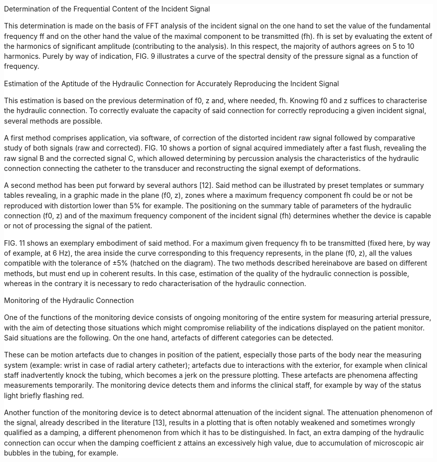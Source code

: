 Determination of the Frequential Content of the Incident Signal

This determination is made on the basis of FFT analysis of the incident signal on the one hand to set the value of the fundamental frequency ff and on the other hand the value of the maximal component to be transmitted (fh). fh is set by evaluating the extent of the harmonics of significant amplitude (contributing to the analysis). In this respect, the majority of authors agrees on 5 to 10 harmonics. Purely by way of indication, FIG. 9 illustrates a curve of the spectral density of the pressure signal as a function of frequency.

Estimation of the Aptitude of the Hydraulic Connection for Accurately Reproducing the Incident Signal

This estimation is based on the previous determination of f0, z and, where needed, fh. Knowing f0 and z suffices to characterise the hydraulic connection. To correctly evaluate the capacity of said connection for correctly reproducing a given incident signal, several methods are possible.

A first method comprises application, via software, of correction of the distorted incident raw signal followed by comparative study of both signals (raw and corrected). FIG. 10 shows a portion of signal acquired immediately after a fast flush, revealing the raw signal B and the corrected signal C, which allowed determining by percussion analysis the characteristics of the hydraulic connection connecting the catheter to the transducer and reconstructing the signal exempt of deformations.

A second method has been put forward by several authors [12]. Said method can be illustrated by preset templates or summary tables revealing, in a graphic made in the plane (f0, z), zones where a maximum frequency component fh could be or not be reproduced with distortion lower than 5% for example. The positioning on the summary table of parameters of the hydraulic connection (f0, z) and of the maximum frequency component of the incident signal (fh) determines whether the device is capable or not of processing the signal of the patient.

FIG. 11 shows an exemplary embodiment of said method. For a maximum given frequency fh to be transmitted (fixed here, by way of example, at 6 Hz), the area inside the curve corresponding to this frequency represents, in the plane (f0, z), all the values compatible with the tolerance of ±5% (hatched on the diagram). The two methods described hereinabove are based on different methods, but must end up in coherent results. In this case, estimation of the quality of the hydraulic connection is possible, whereas in the contrary it is necessary to redo characterisation of the hydraulic connection.

Monitoring of the Hydraulic Connection

One of the functions of the monitoring device consists of ongoing monitoring of the entire system for measuring arterial pressure, with the aim of detecting those situations which might compromise reliability of the indications displayed on the patient monitor. Said situations are the following. On the one hand, artefacts of different categories can be detected.

These can be motion artefacts due to changes in position of the patient, especially those parts of the body near the measuring system (example: wrist in case of radial artery catheter); artefacts due to interactions with the exterior, for example when clinical staff inadvertently knock the tubing, which becomes a jerk on the pressure plotting. These artefacts are phenomena affecting measurements temporarily. The monitoring device detects them and informs the clinical staff, for example by way of the status light briefly flashing red.

Another function of the monitoring device is to detect abnormal attenuation of the incident signal. The attenuation phenomenon of the signal, already described in the literature [13], results in a plotting that is often notably weakened and sometimes wrongly qualified as a damping, a different phenomenon from which it has to be distinguished. In fact, an extra damping of the hydraulic connection can occur when the damping coefficient z attains an excessively high value, due to accumulation of microscopic air bubbles in the tubing, for example.
